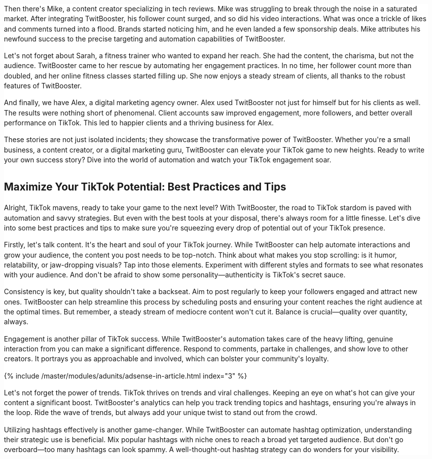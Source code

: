 Then there's Mike, a content creator specializing in tech reviews. Mike was struggling to break through the noise in a saturated market. After integrating TwitBooster, his follower count surged, and so did his video interactions. What was once a trickle of likes and comments turned into a flood. Brands started noticing him, and he even landed a few sponsorship deals. Mike attributes his newfound success to the precise targeting and automation capabilities of TwitBooster.

Let's not forget about Sarah, a fitness trainer who wanted to expand her reach. She had the content, the charisma, but not the audience. TwitBooster came to her rescue by automating her engagement practices. In no time, her follower count more than doubled, and her online fitness classes started filling up. She now enjoys a steady stream of clients, all thanks to the robust features of TwitBooster.

And finally, we have Alex, a digital marketing agency owner. Alex used TwitBooster not just for himself but for his clients as well. The results were nothing short of phenomenal. Client accounts saw improved engagement, more followers, and better overall performance on TikTok. This led to happier clients and a thriving business for Alex.

These stories are not just isolated incidents; they showcase the transformative power of TwitBooster. Whether you're a small business, a content creator, or a digital marketing guru, TwitBooster can elevate your TikTok game to new heights. Ready to write your own success story? Dive into the world of automation and watch your TikTok engagement soar.

## Maximize Your TikTok Potential: Best Practices and Tips

Alright, TikTok mavens, ready to take your game to the next level? With TwitBooster, the road to TikTok stardom is paved with automation and savvy strategies. But even with the best tools at your disposal, there's always room for a little finesse. Let's dive into some best practices and tips to make sure you're squeezing every drop of potential out of your TikTok presence.

Firstly, let's talk content. It's the heart and soul of your TikTok journey. While TwitBooster can help automate interactions and grow your audience, the content you post needs to be top-notch. Think about what makes you stop scrolling: is it humor, relatability, or jaw-dropping visuals? Tap into those elements. Experiment with different styles and formats to see what resonates with your audience. And don't be afraid to show some personality—authenticity is TikTok's secret sauce.

Consistency is key, but quality shouldn't take a backseat. Aim to post regularly to keep your followers engaged and attract new ones. TwitBooster can help streamline this process by scheduling posts and ensuring your content reaches the right audience at the optimal times. But remember, a steady stream of mediocre content won't cut it. Balance is crucial—quality over quantity, always.

Engagement is another pillar of TikTok success. While TwitBooster's automation takes care of the heavy lifting, genuine interaction from you can make a significant difference. Respond to comments, partake in challenges, and show love to other creators. It portrays you as approachable and involved, which can bolster your community's loyalty.

{% include /master/modules/adunits/adsense-in-article.html index="3" %}

Let's not forget the power of trends. TikTok thrives on trends and viral challenges. Keeping an eye on what's hot can give your content a significant boost. TwitBooster's analytics can help you track trending topics and hashtags, ensuring you're always in the loop. Ride the wave of trends, but always add your unique twist to stand out from the crowd.

Utilizing hashtags effectively is another game-changer. While TwitBooster can automate hashtag optimization, understanding their strategic use is beneficial. Mix popular hashtags with niche ones to reach a broad yet targeted audience. But don't go overboard—too many hashtags can look spammy. A well-thought-out hashtag strategy can do wonders for your visibility.
